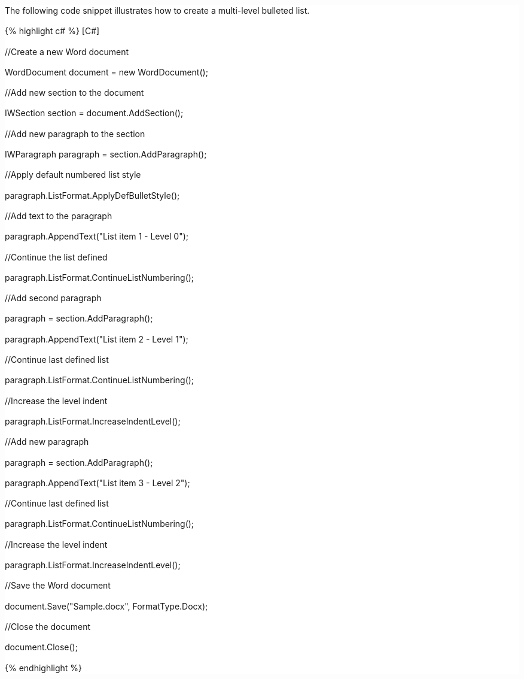 The following code snippet illustrates how to create a multi-level bulleted list.

{% highlight c# %}
[C#]

//Create a new Word document 

WordDocument document = new WordDocument();

//Add new section to the document

IWSection section = document.AddSection();

//Add new paragraph to the section

IWParagraph paragraph = section.AddParagraph();

//Apply default numbered list style

paragraph.ListFormat.ApplyDefBulletStyle();

//Add text to the paragraph

paragraph.AppendText("List item 1 - Level 0");

//Continue the list defined

paragraph.ListFormat.ContinueListNumbering();

//Add second paragraph

paragraph = section.AddParagraph();

paragraph.AppendText("List item 2 - Level 1");

//Continue last defined list

paragraph.ListFormat.ContinueListNumbering();

//Increase the level indent

paragraph.ListFormat.IncreaseIndentLevel();

//Add new paragraph

paragraph = section.AddParagraph();

paragraph.AppendText("List item 3 - Level 2");

//Continue last defined list

paragraph.ListFormat.ContinueListNumbering();

//Increase the level indent

paragraph.ListFormat.IncreaseIndentLevel();

//Save the Word document

document.Save("Sample.docx", FormatType.Docx);

//Close the document

document.Close();



{% endhighlight %}
